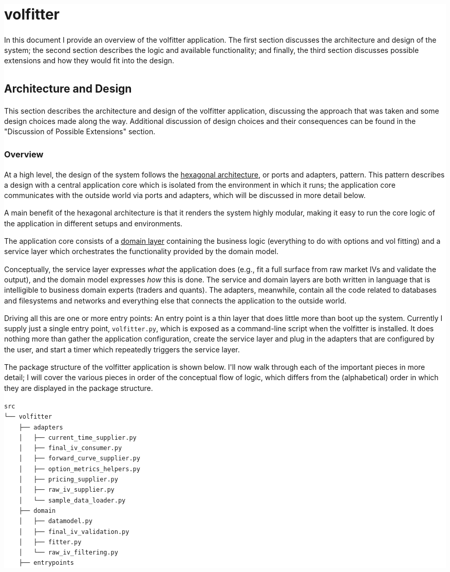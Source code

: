 # volfitter

In this document I provide an overview of the volfitter application. The first section
discusses the architecture and design of the system; the second section describes the
logic and available functionality; and finally, the third section discusses possible
extensions and how they would fit into the design.

## Architecture and Design

This section describes the architecture and design of the volfitter application, discussing
the approach that was taken and some design choices made along the way. Additional discussion
of design choices and their consequences can be found in the "Discussion of Possible Extensions"
section.

### Overview

At a high level, the design of the system follows the 
[hexagonal architecture](https://en.wikipedia.org/wiki/Hexagonal_architecture_(software)), 
or ports and adapters, pattern. This pattern describes a design with a central application
core which is isolated from the environment in which it runs; the application core communicates
with the outside world via ports and adapters, which will be discussed in more detail below.

A main benefit of the hexagonal architecture is that it renders the system highly modular, making
it easy to run the core logic of the application in different setups and environments.

The application core consists of a [domain layer](https://en.wikipedia.org/wiki/Domain_model) 
containing the business logic (everything to do with options and vol fitting) and a service 
layer which orchestrates the functionality provided by the domain model.

Conceptually, the service layer expresses _what_ the application does (e.g., fit a full
surface from raw market IVs and validate the output), and the domain model expresses _how_
this is done. The service and domain layers are both written in language that is intelligible
to business domain experts (traders and quants). The adapters, meanwhile, contain all the
code related to databases and filesystems and networks and everything else that connects
the application to the outside world.

Driving all this are one or more entry points: An entry point is a thin layer that does
little more than boot up the system. Currently I supply just a single entry point, `volfitter.py`,
which is exposed as a command-line script when the volfitter is installed. It does nothing
more than gather the application configuration, create the service layer and plug in the 
adapters that are configured by the user, and start a timer which repeatedly triggers the service layer.

The package structure of the volfitter application is shown below. I'll now walk through
each of the important pieces in more detail; I will cover the various pieces in order of
the conceptual flow of logic, which differs from the (alphabetical) order in which they are
displayed in the package structure.

```
src
└── volfitter
    ├── adapters
    │   ├── current_time_supplier.py
    │   ├── final_iv_consumer.py
    │   ├── forward_curve_supplier.py
    │   ├── option_metrics_helpers.py
    │   ├── pricing_supplier.py
    │   ├── raw_iv_supplier.py
    │   └── sample_data_loader.py
    ├── domain
    │   ├── datamodel.py
    │   ├── final_iv_validation.py
    │   ├── fitter.py
    │   └── raw_iv_filtering.py
    ├── entrypoints
```